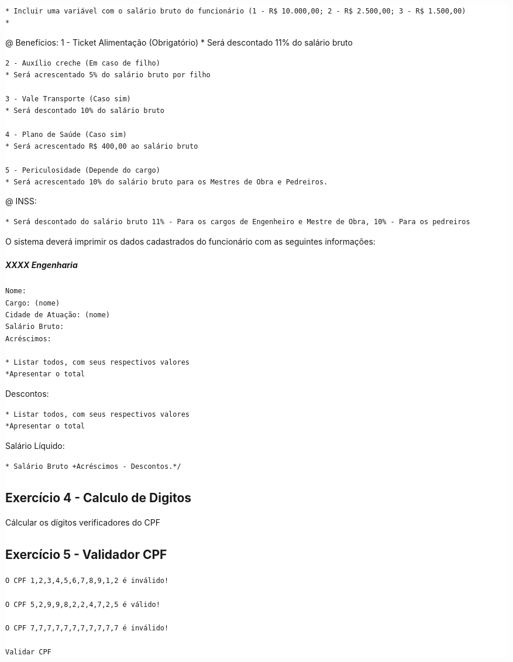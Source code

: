     * Incluir uma variável com o salário bruto do funcionário (1 - R$ 10.000,00; 2 - R$ 2.500,00; 3 - R$ 1.500,00)
    * 
@ Benefícios:
    1 - Ticket Alimentação (Obrigatório) 
    * Será descontado 11% do salário bruto

    2 - Auxílio creche (Em caso de filho) 
    * Será acrescentado 5% do salário bruto por filho

    3 - Vale Transporte (Caso sim) 
    * Será descontado 10% do salário bruto

    4 - Plano de Saúde (Caso sim) 
    * Será acrescentado R$ 400,00 ao salário bruto

    5 - Periculosidade (Depende do cargo) 
    * Será acrescentado 10% do salário bruto para os Mestres de Obra e Pedreiros. 

@ INSS: 
	
    * Será descontado do salário bruto 11% - Para os cargos de Engenheiro e Mestre de Obra, 10% - Para os pedreiros

O sistema deverá imprimir os dados cadastrados do funcionário com as seguintes informações: 

##### XXXX Engenharia #####
    
    Nome:
    Cargo: (nome)
    Cidade de Atuação: (nome)
    Salário Bruto:
    Acréscimos:

    * Listar todos, com seus respectivos valores
    *Apresentar o total

Descontos:

    * Listar todos, com seus respectivos valores
    *Apresentar o total

Salário Líquido: 

    * Salário Bruto +Acréscimos - Descontos.*/

## Exercício 4 - Calculo de Digitos
Cálcular os dígitos verificadores do CPF

## Exercício 5 - Validador CPF

    O CPF 1,2,3,4,5,6,7,8,9,1,2 é inválido!

    O CPF 5,2,9,9,8,2,2,4,7,2,5 é válido!

    O CPF 7,7,7,7,7,7,7,7,7,7,7 é inválido!

    Validar CPF
